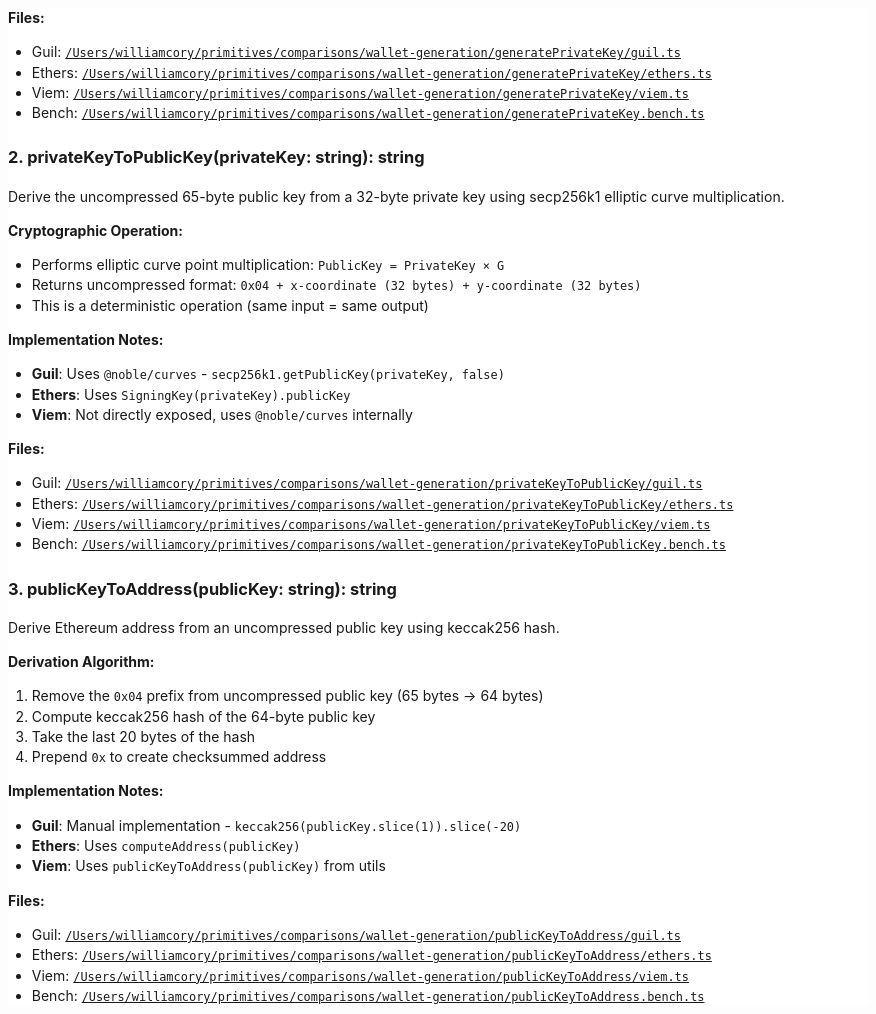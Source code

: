 **Files:**
- Guil: [`/Users/williamcory/primitives/comparisons/wallet-generation/generatePrivateKey/guil.ts`](/Users/williamcory/primitives/comparisons/wallet-generation/generatePrivateKey/guil.ts)
- Ethers: [`/Users/williamcory/primitives/comparisons/wallet-generation/generatePrivateKey/ethers.ts`](/Users/williamcory/primitives/comparisons/wallet-generation/generatePrivateKey/ethers.ts)
- Viem: [`/Users/williamcory/primitives/comparisons/wallet-generation/generatePrivateKey/viem.ts`](/Users/williamcory/primitives/comparisons/wallet-generation/generatePrivateKey/viem.ts)
- Bench: [`/Users/williamcory/primitives/comparisons/wallet-generation/generatePrivateKey.bench.ts`](/Users/williamcory/primitives/comparisons/wallet-generation/generatePrivateKey.bench.ts)

### 2. privateKeyToPublicKey(privateKey: string): string

Derive the uncompressed 65-byte public key from a 32-byte private key using secp256k1 elliptic curve multiplication.

**Cryptographic Operation:**
- Performs elliptic curve point multiplication: `PublicKey = PrivateKey × G`
- Returns uncompressed format: `0x04 + x-coordinate (32 bytes) + y-coordinate (32 bytes)`
- This is a deterministic operation (same input = same output)

**Implementation Notes:**
- **Guil**: Uses `@noble/curves` - `secp256k1.getPublicKey(privateKey, false)`
- **Ethers**: Uses `SigningKey(privateKey).publicKey`
- **Viem**: Not directly exposed, uses `@noble/curves` internally

**Files:**
- Guil: [`/Users/williamcory/primitives/comparisons/wallet-generation/privateKeyToPublicKey/guil.ts`](/Users/williamcory/primitives/comparisons/wallet-generation/privateKeyToPublicKey/guil.ts)
- Ethers: [`/Users/williamcory/primitives/comparisons/wallet-generation/privateKeyToPublicKey/ethers.ts`](/Users/williamcory/primitives/comparisons/wallet-generation/privateKeyToPublicKey/ethers.ts)
- Viem: [`/Users/williamcory/primitives/comparisons/wallet-generation/privateKeyToPublicKey/viem.ts`](/Users/williamcory/primitives/comparisons/wallet-generation/privateKeyToPublicKey/viem.ts)
- Bench: [`/Users/williamcory/primitives/comparisons/wallet-generation/privateKeyToPublicKey.bench.ts`](/Users/williamcory/primitives/comparisons/wallet-generation/privateKeyToPublicKey.bench.ts)

### 3. publicKeyToAddress(publicKey: string): string

Derive Ethereum address from an uncompressed public key using keccak256 hash.

**Derivation Algorithm:**
1. Remove the `0x04` prefix from uncompressed public key (65 bytes → 64 bytes)
2. Compute keccak256 hash of the 64-byte public key
3. Take the last 20 bytes of the hash
4. Prepend `0x` to create checksummed address

**Implementation Notes:**
- **Guil**: Manual implementation - `keccak256(publicKey.slice(1)).slice(-20)`
- **Ethers**: Uses `computeAddress(publicKey)`
- **Viem**: Uses `publicKeyToAddress(publicKey)` from utils

**Files:**
- Guil: [`/Users/williamcory/primitives/comparisons/wallet-generation/publicKeyToAddress/guil.ts`](/Users/williamcory/primitives/comparisons/wallet-generation/publicKeyToAddress/guil.ts)
- Ethers: [`/Users/williamcory/primitives/comparisons/wallet-generation/publicKeyToAddress/ethers.ts`](/Users/williamcory/primitives/comparisons/wallet-generation/publicKeyToAddress/ethers.ts)
- Viem: [`/Users/williamcory/primitives/comparisons/wallet-generation/publicKeyToAddress/viem.ts`](/Users/williamcory/primitives/comparisons/wallet-generation/publicKeyToAddress/viem.ts)
- Bench: [`/Users/williamcory/primitives/comparisons/wallet-generation/publicKeyToAddress.bench.ts`](/Users/williamcory/primitives/comparisons/wallet-generation/publicKeyToAddress.bench.ts)
